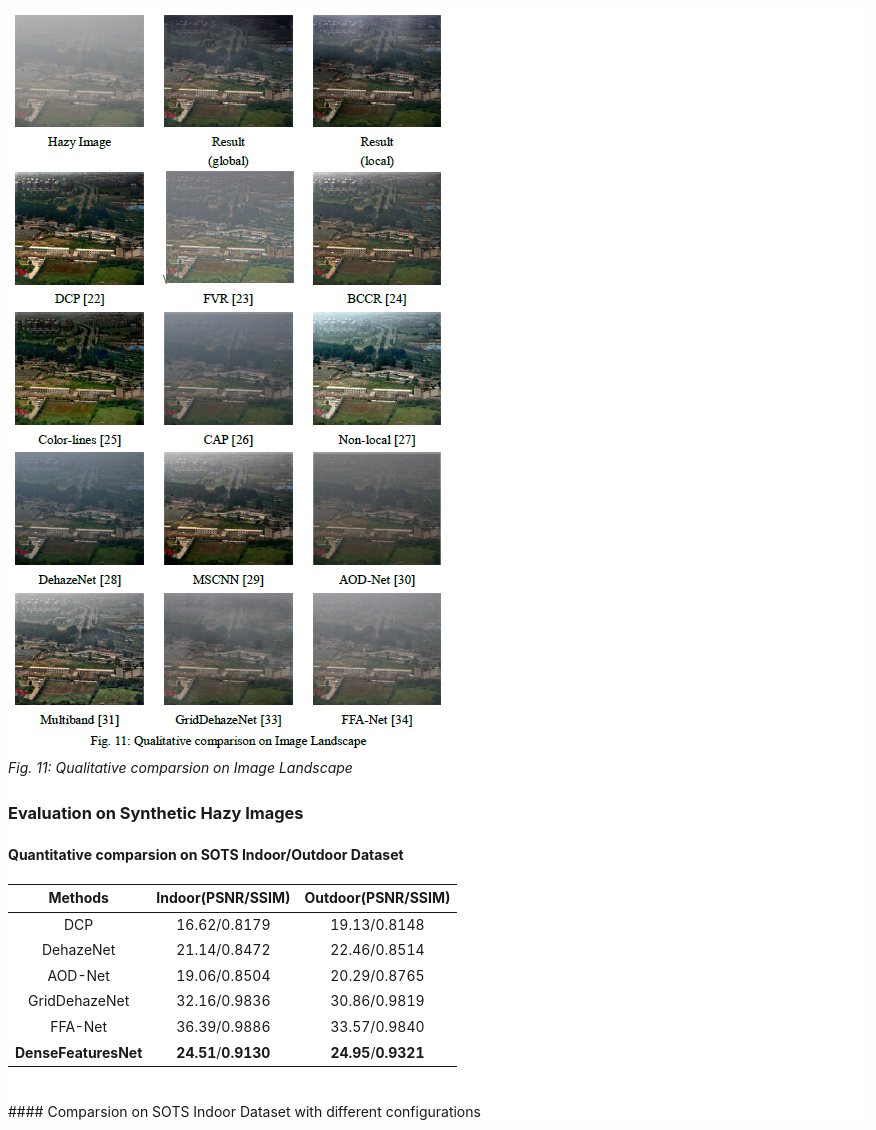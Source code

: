   <img src="illustrations/landscape.PNG" height='745' width='442'>
    <br>
    <em>Fig. 11: Qualitative comparsion on Image Landscape</em>
</p>

### Evaluation on Synthetic Hazy Images

#### Quantitative comparsion on SOTS Indoor/Outdoor Dataset
|Methods|Indoor(PSNR/SSIM)|Outdoor(PSNR/SSIM)|
|:-:|:-:|:-:|
|DCP|16.62/0.8179|19.13/0.8148|
|DehazeNet|21.14/0.8472|22.46/0.8514|
|AOD-Net|19.06/0.8504|20.29/0.8765|
|GridDehazeNet|32.16/0.9836|30.86/0.9819|
|FFA-Net|36.39/0.9886|33.57/0.9840|
|**DenseFeaturesNet**|**24.51**/**0.9130**|**24.95**/**0.9321**|
<br />
#### Comparsion on SOTS Indoor Dataset with different configurations